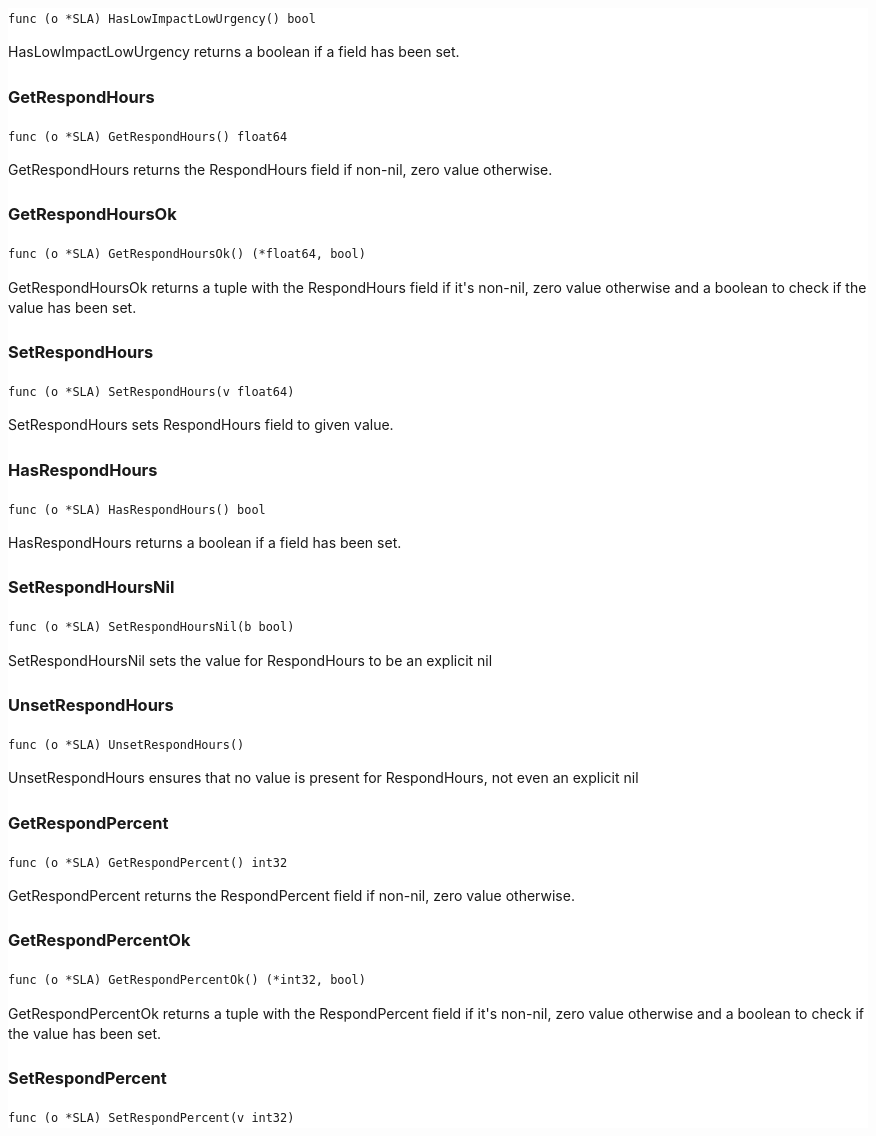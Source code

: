 `func (o *SLA) HasLowImpactLowUrgency() bool`

HasLowImpactLowUrgency returns a boolean if a field has been set.

### GetRespondHours

`func (o *SLA) GetRespondHours() float64`

GetRespondHours returns the RespondHours field if non-nil, zero value otherwise.

### GetRespondHoursOk

`func (o *SLA) GetRespondHoursOk() (*float64, bool)`

GetRespondHoursOk returns a tuple with the RespondHours field if it's non-nil, zero value otherwise
and a boolean to check if the value has been set.

### SetRespondHours

`func (o *SLA) SetRespondHours(v float64)`

SetRespondHours sets RespondHours field to given value.

### HasRespondHours

`func (o *SLA) HasRespondHours() bool`

HasRespondHours returns a boolean if a field has been set.

### SetRespondHoursNil

`func (o *SLA) SetRespondHoursNil(b bool)`

 SetRespondHoursNil sets the value for RespondHours to be an explicit nil

### UnsetRespondHours
`func (o *SLA) UnsetRespondHours()`

UnsetRespondHours ensures that no value is present for RespondHours, not even an explicit nil
### GetRespondPercent

`func (o *SLA) GetRespondPercent() int32`

GetRespondPercent returns the RespondPercent field if non-nil, zero value otherwise.

### GetRespondPercentOk

`func (o *SLA) GetRespondPercentOk() (*int32, bool)`

GetRespondPercentOk returns a tuple with the RespondPercent field if it's non-nil, zero value otherwise
and a boolean to check if the value has been set.

### SetRespondPercent

`func (o *SLA) SetRespondPercent(v int32)`
